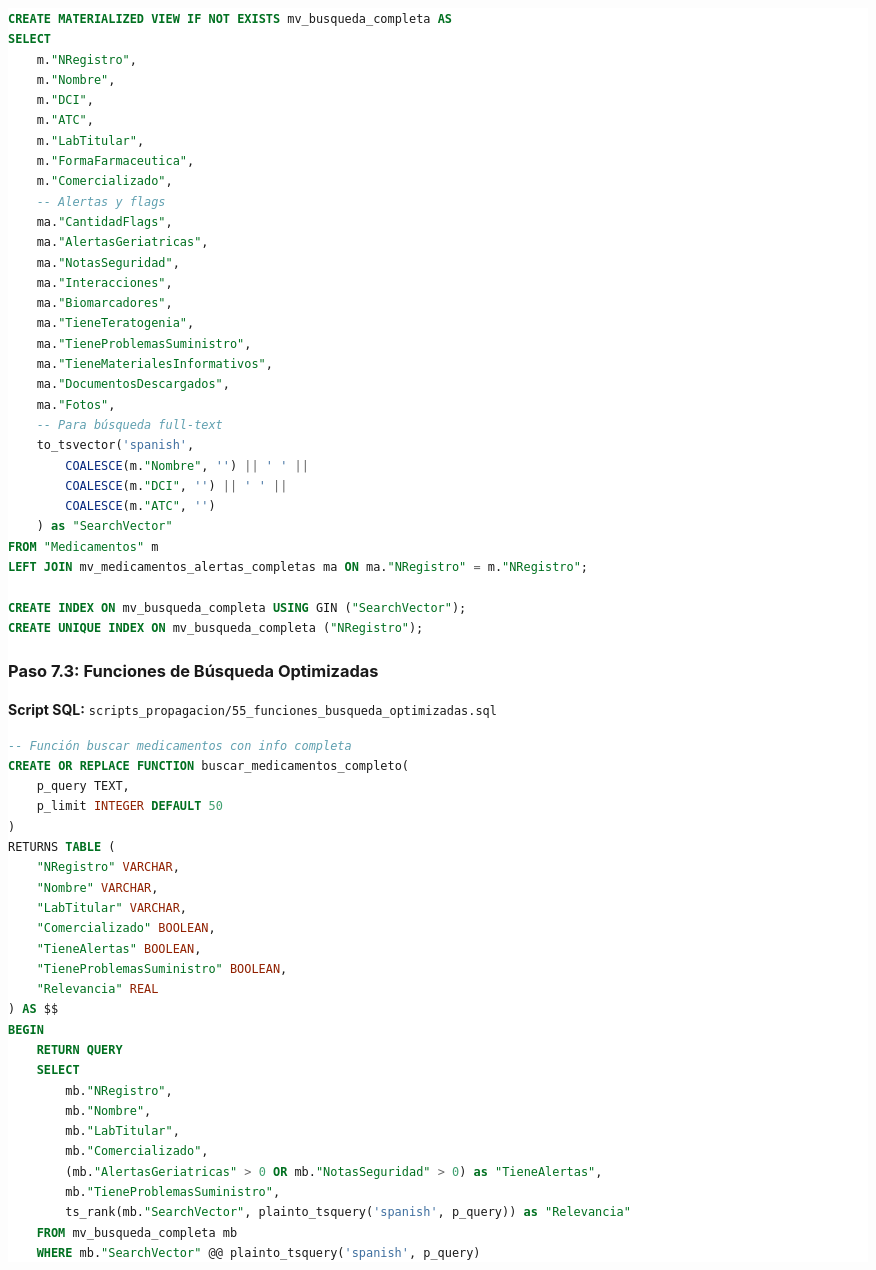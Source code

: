 ```sql
CREATE MATERIALIZED VIEW IF NOT EXISTS mv_busqueda_completa AS
SELECT 
    m."NRegistro",
    m."Nombre",
    m."DCI",
    m."ATC",
    m."LabTitular",
    m."FormaFarmaceutica",
    m."Comercializado",
    -- Alertas y flags
    ma."CantidadFlags",
    ma."AlertasGeriatricas",
    ma."NotasSeguridad",
    ma."Interacciones",
    ma."Biomarcadores",
    ma."TieneTeratogenia",
    ma."TieneProblemasSuministro",
    ma."TieneMaterialesInformativos",
    ma."DocumentosDescargados",
    ma."Fotos",
    -- Para búsqueda full-text
    to_tsvector('spanish', 
        COALESCE(m."Nombre", '') || ' ' || 
        COALESCE(m."DCI", '') || ' ' ||
        COALESCE(m."ATC", '')
    ) as "SearchVector"
FROM "Medicamentos" m
LEFT JOIN mv_medicamentos_alertas_completas ma ON ma."NRegistro" = m."NRegistro";

CREATE INDEX ON mv_busqueda_completa USING GIN ("SearchVector");
CREATE UNIQUE INDEX ON mv_busqueda_completa ("NRegistro");
```

### Paso 7.3: Funciones de Búsqueda Optimizadas

**Script SQL:** `scripts_propagacion/55_funciones_busqueda_optimizadas.sql`

```sql
-- Función buscar medicamentos con info completa
CREATE OR REPLACE FUNCTION buscar_medicamentos_completo(
    p_query TEXT,
    p_limit INTEGER DEFAULT 50
)
RETURNS TABLE (
    "NRegistro" VARCHAR,
    "Nombre" VARCHAR,
    "LabTitular" VARCHAR,
    "Comercializado" BOOLEAN,
    "TieneAlertas" BOOLEAN,
    "TieneProblemasSuministro" BOOLEAN,
    "Relevancia" REAL
) AS $$
BEGIN
    RETURN QUERY
    SELECT 
        mb."NRegistro",
        mb."Nombre",
        mb."LabTitular",
        mb."Comercializado",
        (mb."AlertasGeriatricas" > 0 OR mb."NotasSeguridad" > 0) as "TieneAlertas",
        mb."TieneProblemasSuministro",
        ts_rank(mb."SearchVector", plainto_tsquery('spanish', p_query)) as "Relevancia"
    FROM mv_busqueda_completa mb
    WHERE mb."SearchVector" @@ plainto_tsquery('spanish', p_query)
```